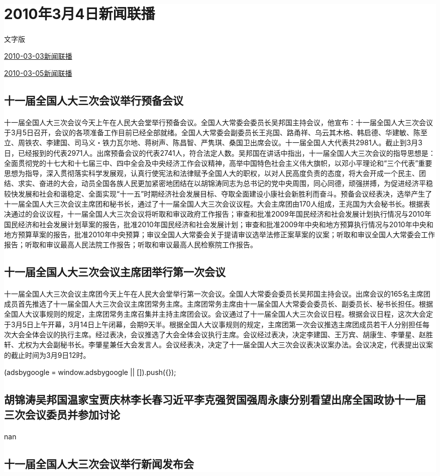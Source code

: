 







# 2010年3月4日新闻联播
 文字版








[2010-03-03新闻联播](/xinwenlianbo/20100303)


[2010-03-05新闻联播](/xinwenlianbo/20100305)





## 十一届全国人大三次会议举行预备会议


十一届全国人大三次会议今天上午在人民大会堂举行预备会议。全国人大常委会委员长吴邦国主持会议，他宣布：十一届全国人大三次会议于3月5日召开，会议的各项准备工作目前已经全部就绪。全国人大常委会副委员长王兆国、路甬祥、乌云其木格、韩启德、华建敏、陈至立、周铁农、李建国、司马义・铁力瓦尔地、蒋树声、陈昌智、严隽琪、桑国卫出席会议。十一届全国人大代表共2981人。截止到3月3日，已经报到的代表2971人。出席预备会议的代表2741人，符合法定人数。吴邦国在讲话中指出，十一届全国人大三次会议的指导思想是：全面贯彻党的十七大和十七届三中、四中全会及中央经济工作会议精神，高举中国特色社会主义伟大旗帜，以邓小平理论和“三个代表”重要思想为指导，深入贯彻落实科学发展观，认真行使宪法和法律赋予全国人大的职权，以对人民高度负责的态度，将大会开成一个民主、团结、求实、奋进的大会，动员全国各族人民更加紧密地团结在以胡锦涛同志为总书记的党中央周围，同心同德，顽强拼搏，为促进经济平稳较快发展和社会和谐稳定、全面实现“十一五”时期经济社会发展目标、夺取全面建设小康社会新胜利而奋斗。预备会议经表决，选举产生了十一届全国人大三次会议主席团和秘书长，通过了十一届全国人大三次会议议程。大会主席团由170人组成，王兆国为大会秘书长。根据表决通过的会议议程，十一届全国人大三次会议将听取和审议政府工作报告；审查和批准2009年国民经济和社会发展计划执行情况与2010年国民经济和社会发展计划草案的报告，批准2010年国民经济和社会发展计划；审查和批准2009年中央和地方预算执行情况与2010年中央和地方预算草案的报告，批准2010年中央预算；审议全国人大常委会关于提请审议选举法修正案草案的议案；听取和审议全国人大常委会工作报告；听取和审议最高人民法院工作报告；听取和审议最高人民检察院工作报告。


## 十一届全国人大三次会议主席团举行第一次会议


十一届全国人大三次会议主席团今天上午在人民大会堂举行第一次会议。全国人大常委会委员长吴邦国主持会议。出席会议的165名主席团成员首先推选了十一届全国人大三次会议主席团常务主席。主席团常务主席由十一届全国人大常委会委员长、副委员长、秘书长担任。根据全国人大议事规则的规定，主席团常务主席召集并主持主席团会议。会议通过了十一届全国人大三次会议日程。根据会议日程，这次大会定于3月5日上午开幕，3月14日上午闭幕，会期9天半。根据全国人大议事规则的规定，主席团第一次会议推选主席团成员若干人分别担任每次大会全体会议的执行主席。经过表决，会议推选了大会全体会议执行主席。会议经过表决，决定李建国、王万宾、胡康生、李肇星、赵胜轩、尤权为大会副秘书长。李肇星兼任大会发言人。会议经表决，决定了十一届全国人大三次会议表决议案办法。会议决定，代表提出议案的截止时间为3月9日12时。





 (adsbygoogle = window.adsbygoogle || []).push({});

 
## 胡锦涛吴邦国温家宝贾庆林李长春习近平李克强贺国强周永康分别看望出席全国政协十一届三次会议委员并参加讨论


nan


## 十一届全国人大三次会议举行新闻发布会

